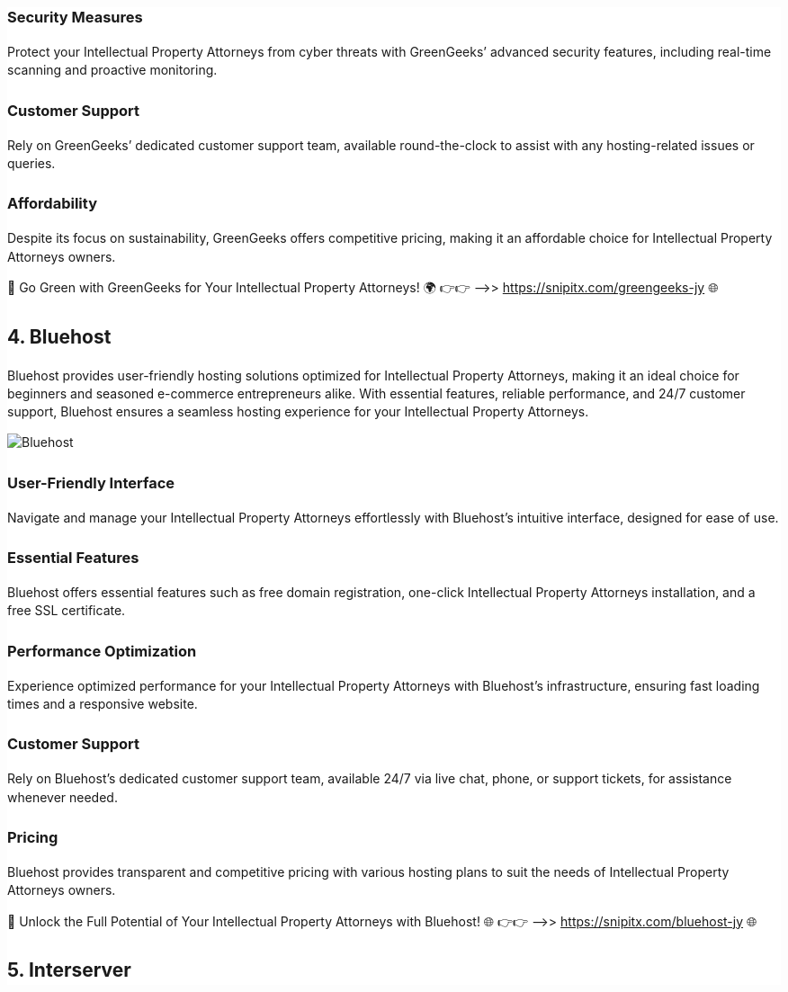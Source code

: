 ### Security Measures
Protect your Intellectual Property Attorneys from cyber threats with GreenGeeks’ advanced security features, including real-time scanning and proactive monitoring.

### Customer Support
Rely on GreenGeeks’ dedicated customer support team, available round-the-clock to assist with any hosting-related issues or queries.

### Affordability
Despite its focus on sustainability, GreenGeeks offers competitive pricing, making it an affordable choice for Intellectual Property Attorneys owners.

🌿 Go Green with GreenGeeks for Your Intellectual Property Attorneys! 🌍
👉👉 -->> https://snipitx.com/greengeeks-jy 🌐

## 4. Bluehost

Bluehost provides user-friendly hosting solutions optimized for Intellectual Property Attorneys, making it an ideal choice for beginners and seasoned e-commerce entrepreneurs alike. With essential features, reliable performance, and 24/7 customer support, Bluehost ensures a seamless hosting experience for your Intellectual Property Attorneys.

![Bluehost](https://i.imgur.com/PasFF9E.jpeg "Bluehost Hosting")

### User-Friendly Interface
Navigate and manage your Intellectual Property Attorneys effortlessly with Bluehost’s intuitive interface, designed for ease of use.

### Essential Features
Bluehost offers essential features such as free domain registration, one-click Intellectual Property Attorneys installation, and a free SSL certificate.

### Performance Optimization
Experience optimized performance for your Intellectual Property Attorneys with Bluehost’s infrastructure, ensuring fast loading times and a responsive website.

### Customer Support
Rely on Bluehost’s dedicated customer support team, available 24/7 via live chat, phone, or support tickets, for assistance whenever needed.

### Pricing
Bluehost provides transparent and competitive pricing with various hosting plans to suit the needs of Intellectual Property Attorneys owners.

🚀 Unlock the Full Potential of Your Intellectual Property Attorneys with Bluehost! 🌐
👉👉 -->> https://snipitx.com/bluehost-jy 🌐

## 5. Interserver
